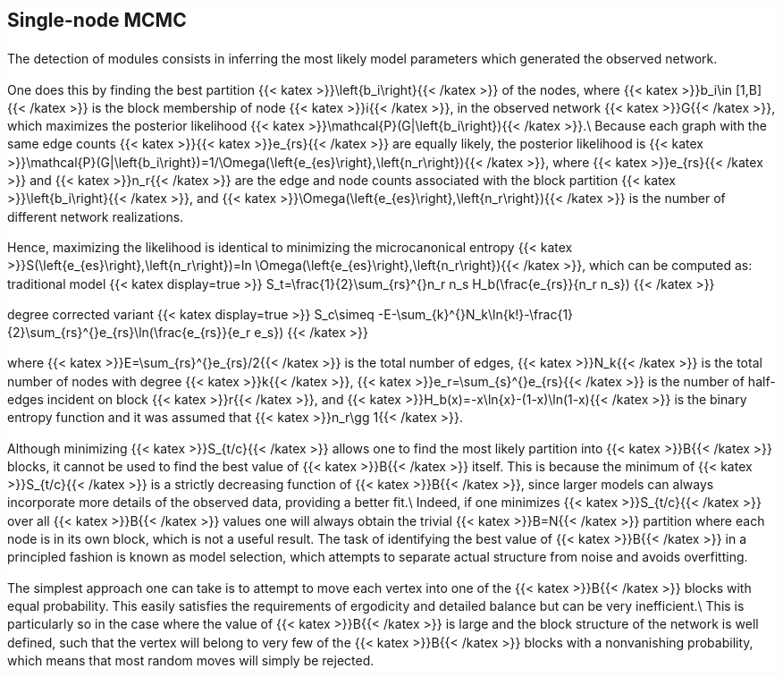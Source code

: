 ## Single-node MCMC

The detection of modules consists in inferring the most likely model parameters which generated the observed network.

One does this by finding the best partition {{< katex >}}\left\{b_i\right\}{{< /katex >}} of the nodes, where {{< katex >}}b_i\in [1,B]{{< /katex >}} is the block membership of node {{< katex >}}i{{< /katex >}}, in the observed network {{< katex >}}G{{< /katex >}}, which maximizes the posterior likelihood {{< katex >}}\mathcal{P}(G|\left\{b_i\right\}){{< /katex >}}.\\
Because each graph with the same edge counts {{< katex >}}{{< katex >}}e_{rs}{{< /katex >}} are equally likely, the posterior likelihood is {{< katex >}}\mathcal{P}(G|\left\{b_i\right\})=1/\Omega(\left\{e_{es}\right\},\left\{n_r\right\}){{< /katex >}}, where {{< katex >}}e_{rs}{{< /katex >}} and {{< katex >}}n_r{{< /katex >}} are the edge and node counts associated with the block partition {{< katex >}}\left\{b_i\right\}{{< /katex >}}, and {{< katex >}}\Omega(\left\{e_{es}\right\},\left\{n_r\right\}){{< /katex >}} is the number of different network realizations.


Hence, maximizing the likelihood is identical to minimizing the microcanonical entropy {{< katex >}}S(\left\{e_{es}\right\},\left\{n_r\right\})=ln \Omega(\left\{e_{es}\right\},\left\{n_r\right\}){{< /katex >}}, which can be computed as:
traditional model
{{< katex display=true >}}
S_t=\frac{1}{2}\sum_{rs}^{}n_r n_s H_b(\frac{e_{rs}}{n_r n_s})
{{< /katex >}}

degree corrected variant
{{< katex display=true >}}
  S_c\simeq -E-\sum_{k}^{}N_k\ln{k!}-\frac{1}{2}\sum_{rs}^{}e_{rs}\ln(\frac{e_{rs}}{e_r e_s})
{{< /katex >}}

where {{< katex >}}E=\sum_{rs}^{}e_{rs}/2{{< /katex >}} is the total number of edges, {{< katex >}}N_k{{< /katex >}} is the total number of nodes with degree {{< katex >}}k{{< /katex >}}, {{< katex >}}e_r=\sum_{s}^{}e_{rs}{{< /katex >}} is the number of half-edges incident on block {{< katex >}}r{{< /katex >}}, and {{< katex >}}H_b(x)=-x\ln{x}-(1-x)\ln(1-x){{< /katex >}} is the binary entropy function and it was assumed that {{< katex >}}n_r\gg 1{{< /katex >}}.

Although minimizing {{< katex >}}S_{t/c}{{< /katex >}} allows one to find the most likely partition into {{< katex >}}B{{< /katex >}} blocks, it cannot be used to find the best value of {{< katex >}}B{{< /katex >}} itself. This is because the minimum of {{< katex >}}S_{t/c}{{< /katex >}} is a strictly decreasing function of {{< katex >}}B{{< /katex >}}, since larger models can always incorporate more details of the observed data, providing a better fit.\\
Indeed, if one minimizes {{< katex >}}S_{t/c}{{< /katex >}} over all {{< katex >}}B{{< /katex >}} values one will always obtain the trivial {{< katex >}}B=N{{< /katex >}} partition where each node is in its own block, which is not a useful result. The task of identifying the best value of {{< katex >}}B{{< /katex >}} in a principled fashion is known as model selection, which attempts to separate actual structure from noise and avoids overfitting.

The simplest approach one can take is to attempt to move each vertex into one of the {{< katex >}}B{{< /katex >}} blocks with equal probability. This easily satisfies the requirements of ergodicity and detailed balance but can be very inefficient.\\
This is particularly so in the case where the value of {{< katex >}}B{{< /katex >}} is large and the block structure of the network is well defined, such that the vertex will belong to very few of the {{< katex >}}B{{< /katex >}} blocks with a nonvanishing probability, which means that most random moves will simply be rejected.

